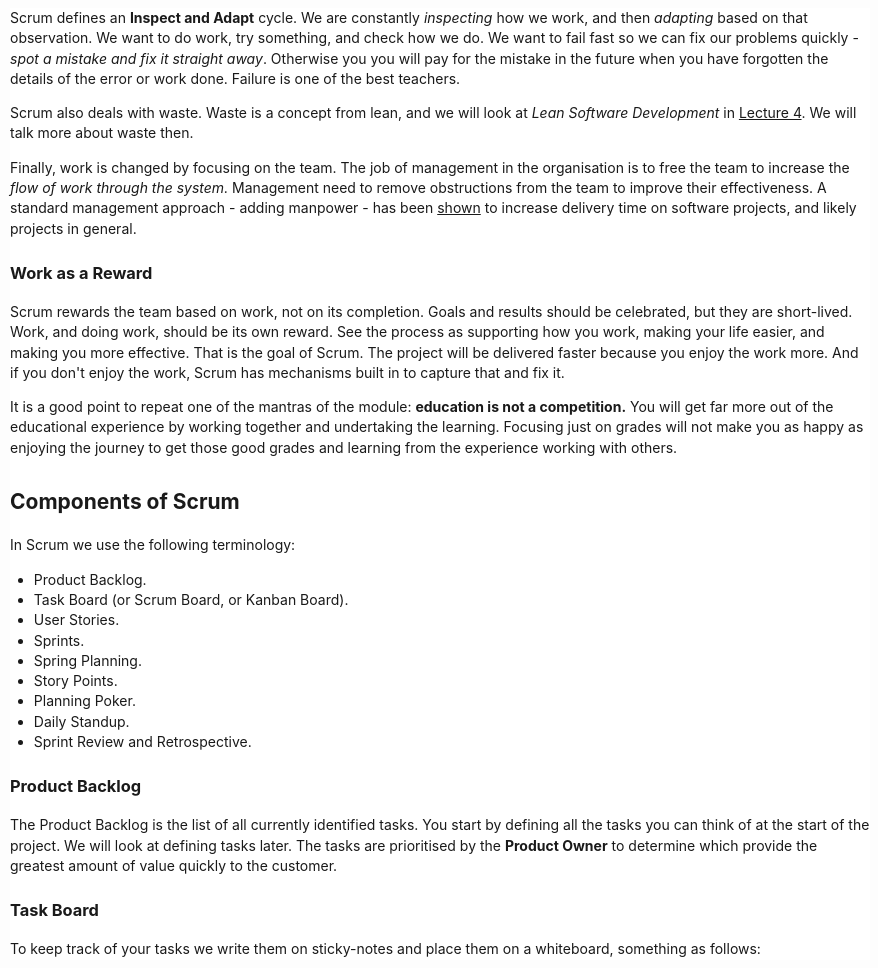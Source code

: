 Scrum defines an **Inspect and Adapt** cycle.  We are constantly *inspecting* how we work, and then *adapting* based on that observation.  We want to do work, try something, and check how we do.  We want to fail fast so we can fix our problems quickly - *spot a mistake and fix it straight away*.  Otherwise you you will pay for the mistake in the future when you have forgotten the details of the error or work done.  Failure is one of the best teachers.

Scrum also deals with waste.  Waste is a concept from lean, and we will look at *Lean Software Development* in [Lecture 4](../lecture04).  We will talk more about waste then.

Finally, work is changed by focusing on the team.  The job of management in the organisation is to free the team to increase the *flow of work through the system.*  Management need to remove obstructions from the team to improve their effectiveness.  A standard management approach - adding manpower - has been [shown](https://en.wikipedia.org/wiki/The_Mythical_Man-Month) to increase delivery time on software projects, and likely projects in general.

### Work as a Reward

Scrum rewards the team based on work, not on its completion.  Goals and results should be celebrated, but they are short-lived.  Work, and doing work, should be its own reward.  See the process as supporting how you work, making your life easier, and making you more effective.  That is the goal of Scrum.  The project will be delivered faster because you enjoy the work more.  And if you don't enjoy the work, Scrum has mechanisms built in to capture that and fix it.

It is a good point to repeat one of the mantras of the module: **education is not a competition.**  You will get far more out of the educational experience by working together and undertaking the learning.  Focusing just on grades will not make you as happy as enjoying the journey to get those good grades and learning from the experience working with others.

## Components of Scrum

In Scrum we use the following terminology:

- Product Backlog.
- Task Board (or Scrum Board, or Kanban Board).
- User Stories.
- Sprints.
- Spring Planning.
- Story Points.
- Planning Poker.
- Daily Standup.
- Sprint Review and Retrospective.

### Product Backlog

The Product Backlog is the list of all currently identified tasks.  You start by defining all the tasks you can think of at the start of the project.  We will look at defining tasks later.  The tasks are prioritised by the **Product Owner** to determine which provide the greatest amount of value quickly to the customer.

### Task Board

To keep track of your tasks we write them on sticky-notes and place them on a whiteboard, something as follows:
